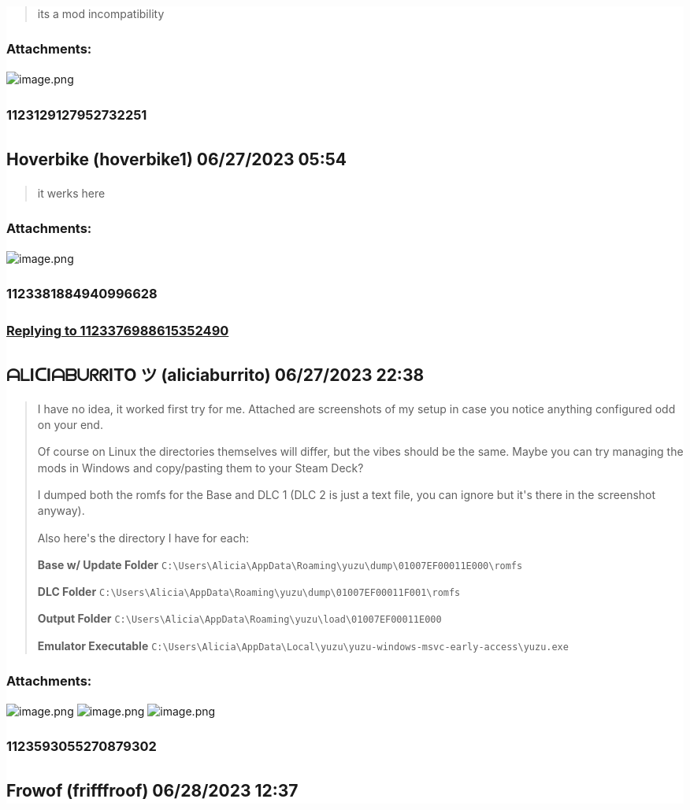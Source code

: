 > its a mod incompatibility
### Attachments: 
![image.png](https://yuzudiscordbackup.s3.us-west-2.amazonaws.com/files-game-mods/1123128324407951434_image.png)

### 1123129127952732251
## Hoverbike (hoverbike1) 06/27/2023 05:54 

> it werks here
### Attachments: 
![image.png](https://yuzudiscordbackup.s3.us-west-2.amazonaws.com/files-game-mods/1123129127952732251_image.png)

### 1123381884940996628
### [Replying to 1123376988615352490](#1123376988615352490)
## ᗩᒪIᑕIᗩᗷᑌᖇᖇITO ツ (aliciaburrito) 06/27/2023 22:38 

> I have no idea, it worked first try for me. Attached are screenshots of my setup in case you notice anything configured odd on your end.
> 
> Of course on Linux the directories themselves will differ, but the vibes should be the same. Maybe you can try managing the mods in Windows and copy/pasting them to your Steam Deck? 
> 
> I dumped both the romfs for the Base and DLC 1 (DLC 2 is just a text file, you can ignore but it's there in the screenshot anyway). 
> 
> Also here's the directory I have for each:
> 
> **Base w/ Update Folder**
> `C:\Users\Alicia\AppData\Roaming\yuzu\dump\01007EF00011E000\romfs`
> 
> **DLC Folder**
> `C:\Users\Alicia\AppData\Roaming\yuzu\dump\01007EF00011F001\romfs`
> 
> **Output Folder**
> `C:\Users\Alicia\AppData\Roaming\yuzu\load\01007EF00011E000`
> 
> **Emulator Executable**
> `C:\Users\Alicia\AppData\Local\yuzu\yuzu-windows-msvc-early-access\yuzu.exe`
### Attachments: 
![image.png](https://yuzudiscordbackup.s3.us-west-2.amazonaws.com/files-game-mods/1123381884940996628_image.png)
![image.png](https://yuzudiscordbackup.s3.us-west-2.amazonaws.com/files-game-mods/1123381884940996628_image.png)
![image.png](https://yuzudiscordbackup.s3.us-west-2.amazonaws.com/files-game-mods/1123381884940996628_image.png)

### 1123593055270879302
## Frowof (frifffroof) 06/28/2023 12:37 
